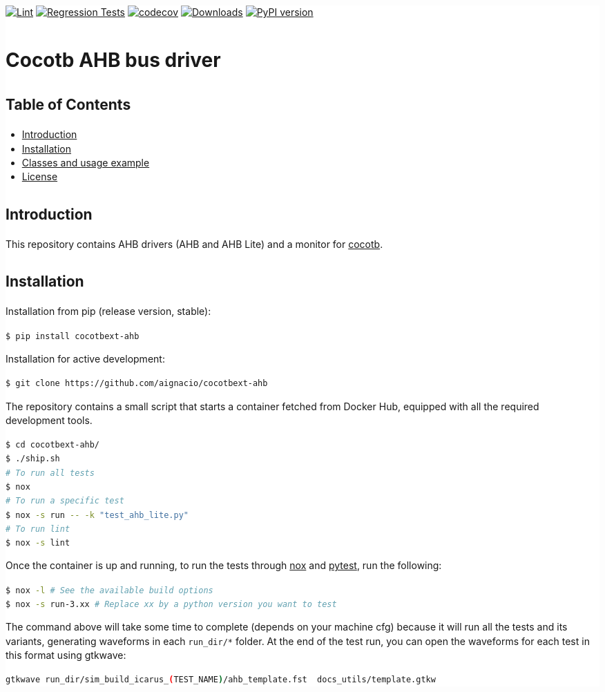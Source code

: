 [![Lint](https://github.com/aignacio/cocotbext-ahb/actions/workflows/lint.yaml/badge.svg)](https://github.com/aignacio/cocotbext-ahb/actions/workflows/lint.yaml) 
[![Regression Tests](https://github.com/aignacio/cocotbext-ahb/actions/workflows/test.yaml/badge.svg)](https://github.com/aignacio/cocotbext-ahb/actions/workflows/test.yaml) [![codecov](https://codecov.io/gh/aignacio/cocotbext-ahb/graph/badge.svg?token=RHYCK6SSCC)](https://codecov.io/gh/aignacio/cocotbext-ahb) 
[![Downloads](https://static.pepy.tech/badge/cocotbext-ahb)](https://pepy.tech/project/cocotbext-ahb)
[![PyPI version](https://badge.fury.io/py/cocotbext-ahb.svg)](https://badge.fury.io/py/cocotbext-ahb)

# Cocotb AHB bus driver

## Table of Contents
* [Introduction](#intro)
* [Installation](#install)
* [Classes and usage example](#classes)
* [License](#lic)

## <a name="intro"></a> Introduction

This repository contains AHB drivers (AHB and AHB Lite) and a monitor for [cocotb](https://github.com/cocotb/cocotb).

## <a name="install"></a> Installation

Installation from pip (release version, stable):
```bash
$ pip install cocotbext-ahb
```
Installation for active development:
```bash
$ git clone https://github.com/aignacio/cocotbext-ahb
```
The repository contains a small script that starts a container fetched from Docker Hub, equipped with all the required development tools.
```bash
$ cd cocotbext-ahb/
$ ./ship.sh
# To run all tests
$ nox
# To run a specific test
$ nox -s run -- -k "test_ahb_lite.py"
# To run lint
$ nox -s lint
```

Once the container is up and running, to run the tests through [nox](https://nox.thea.codes/en/stable/) and [pytest](https://docs.pytest.org/), run the following:
```bash
$ nox -l # See the available build options
$ nox -s run-3.xx # Replace xx by a python version you want to test
```
The command above will take some time to complete (depends on your machine cfg) because it will run all the tests and its variants, generating waveforms in each `run_dir/*` folder. At the end of the test run, you can open the waveforms for each test in this format using gtkwave:
```bash
gtkwave run_dir/sim_build_icarus_(TEST_NAME)/ahb_template.fst  docs_utils/template.gtkw
```

